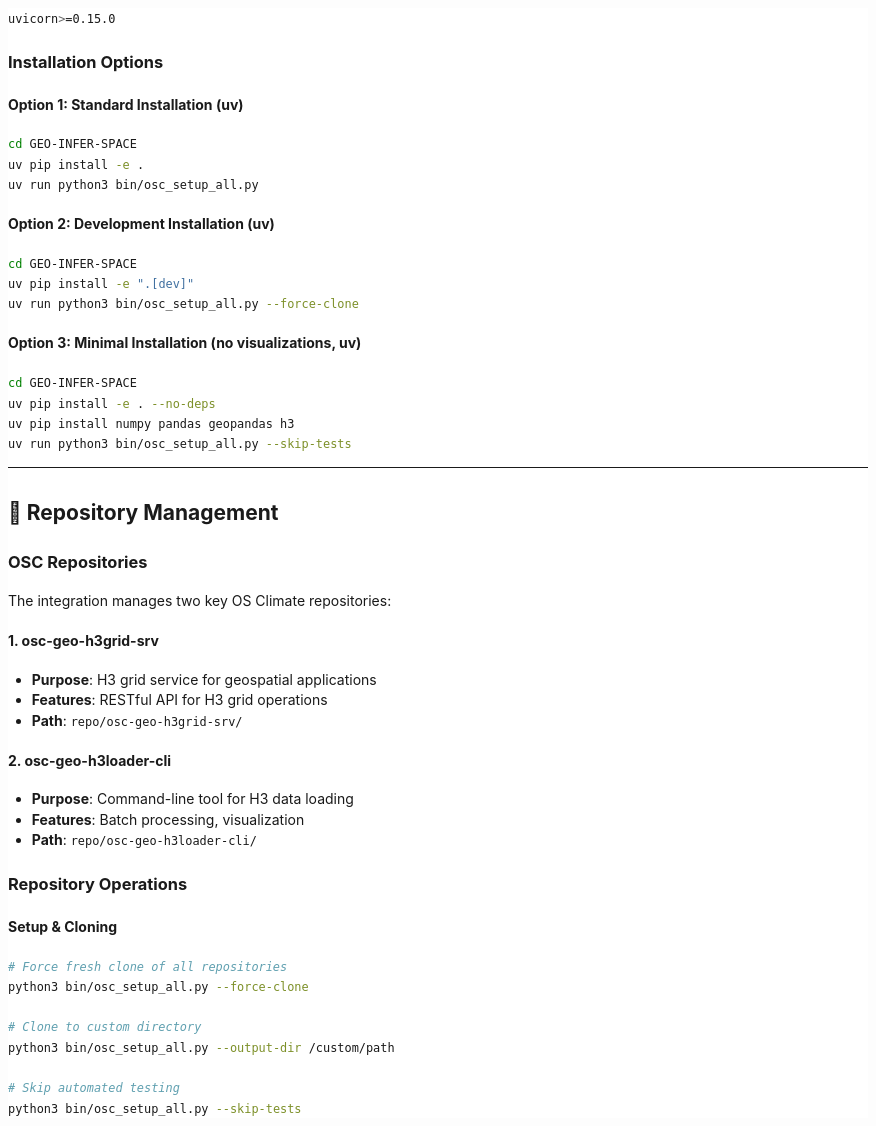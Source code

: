 ```bash
uvicorn>=0.15.0
```

### **Installation Options**

#### **Option 1: Standard Installation (uv)**
```bash
cd GEO-INFER-SPACE
uv pip install -e .
uv run python3 bin/osc_setup_all.py
```

#### **Option 2: Development Installation (uv)**
```bash
cd GEO-INFER-SPACE
uv pip install -e ".[dev]"
uv run python3 bin/osc_setup_all.py --force-clone
```

#### **Option 3: Minimal Installation (no visualizations, uv)**
```bash
cd GEO-INFER-SPACE
uv pip install -e . --no-deps
uv pip install numpy pandas geopandas h3
uv run python3 bin/osc_setup_all.py --skip-tests
```

---

## 🔧 Repository Management

### **OSC Repositories**

The integration manages two key OS Climate repositories:

#### **1. osc-geo-h3grid-srv**
- **Purpose**: H3 grid service for geospatial applications
- **Features**: RESTful API for H3 grid operations
- **Path**: `repo/osc-geo-h3grid-srv/`

#### **2. osc-geo-h3loader-cli**
- **Purpose**: Command-line tool for H3 data loading
- **Features**: Batch processing, visualization
- **Path**: `repo/osc-geo-h3loader-cli/`

### **Repository Operations**

#### **Setup & Cloning**
```bash
# Force fresh clone of all repositories
python3 bin/osc_setup_all.py --force-clone

# Clone to custom directory
python3 bin/osc_setup_all.py --output-dir /custom/path

# Skip automated testing
python3 bin/osc_setup_all.py --skip-tests
```
